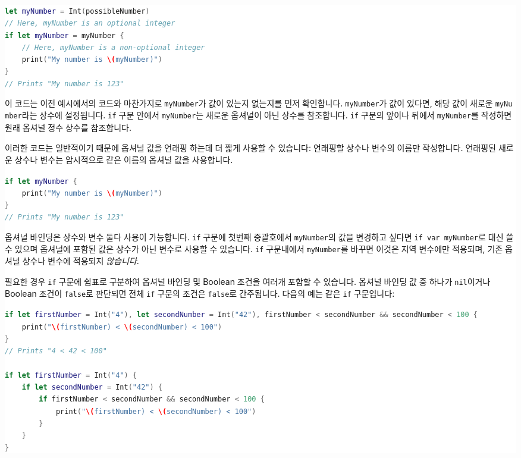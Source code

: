 ```swift
let myNumber = Int(possibleNumber)
// Here, myNumber is an optional integer
if let myNumber = myNumber {
    // Here, myNumber is a non-optional integer
    print("My number is \(myNumber)")
}
// Prints "My number is 123"
```



이 코드는 이전 예시에서의 코드와 마찬가지로
`myNumber`가 값이 있는지 없는지를 먼저 확인합니다.
`myNumber`가 값이 있다면,
해당 값이 새로운 `myNumber`라는 상수에 설정됩니다.
`if` 구문 안에서
`myNumber`는 새로운 옵셔널이 아닌 상수를 참조합니다.
`if` 구문의 앞이나 뒤에서
`myNumber`를 작성하면 원래 옵셔널 정수 상수를 참조합니다.

이러한 코드는 일반적이기 때문에
옵셔널 값을 언래핑 하는데 더 짧게 사용할 수 있습니다:
언래핑할 상수나 변수의 이름만 작성합니다.
언래핑된 새로운 상수나 변수는
암시적으로 같은 이름의 옵셔널 값을 사용합니다.

```swift
if let myNumber {
    print("My number is \(myNumber)")
}
// Prints "My number is 123"
```



옵셔널 바인딩은 상수와 변수 둘다 사용이 가능합니다.
`if` 구문에 첫번째 중괄호에서
`myNumber`의 값을 변경하고 싶다면
`if var myNumber`로 대신 쓸 수 있으며
옵셔널에 포함된 값은
상수가 아닌 변수로 사용할 수 있습니다.
`if` 구문내에서 `myNumber`를 바꾸면
이것은 지역 변수에만 적용되며,
기존 옵셔널 상수나 변수에 적용되지 *않습니다*.

필요한 경우 `if` 구문에
쉼표로 구분하여
옵셔널 바인딩 및 Boolean 조건을 여러개 포함할 수 있습니다.
옵셔널 바인딩 값 중 하나가 `nil`이거나
Boolean 조건이 `false`로 판단되면
전체 `if` 구문의 조건은
`false`로 간주됩니다.
다음의 예는 같은 `if` 구문입니다:

```swift
if let firstNumber = Int("4"), let secondNumber = Int("42"), firstNumber < secondNumber && secondNumber < 100 {
    print("\(firstNumber) < \(secondNumber) < 100")
}
// Prints "4 < 42 < 100"

if let firstNumber = Int("4") {
    if let secondNumber = Int("42") {
        if firstNumber < secondNumber && secondNumber < 100 {
            print("\(firstNumber) < \(secondNumber) < 100")
        }
    }
}
```